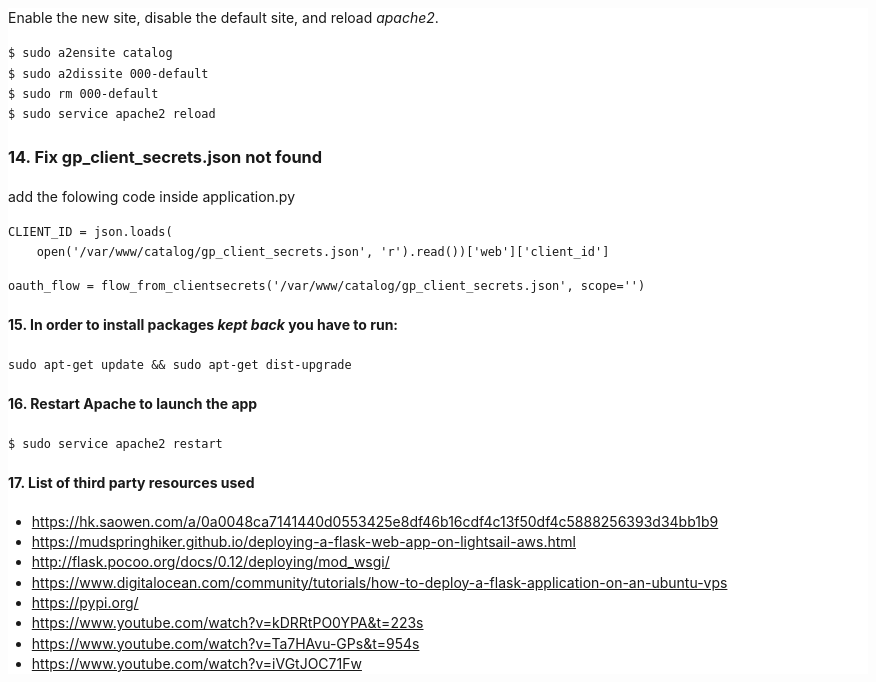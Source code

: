 Enable the new site, disable the default site, and reload  *apache2*.
```
$ sudo a2ensite catalog
$ sudo a2dissite 000-default
$ sudo rm 000-default
$ sudo service apache2 reload
```

### 14. Fix gp_client_secrets.json not found
add the folowing code inside application.py
```
CLIENT_ID = json.loads(
    open('/var/www/catalog/gp_client_secrets.json', 'r').read())['web']['client_id']
```
```
oauth_flow = flow_from_clientsecrets('/var/www/catalog/gp_client_secrets.json', scope='')
```
#### 15. In order to install packages *kept back* you have to run:
```
sudo apt-get update && sudo apt-get dist-upgrade
```

#### 16. Restart Apache to launch the app
```
$ sudo service apache2 restart
```
#### 17. List of third party resources used

 * https://hk.saowen.com/a/0a0048ca7141440d0553425e8df46b16cdf4c13f50df4c5888256393d34bb1b9
* https://mudspringhiker.github.io/deploying-a-flask-web-app-on-lightsail-aws.html
* http://flask.pocoo.org/docs/0.12/deploying/mod_wsgi/
* https://www.digitalocean.com/community/tutorials/how-to-deploy-a-flask-application-on-an-ubuntu-vps
* https://pypi.org/
* https://www.youtube.com/watch?v=kDRRtPO0YPA&t=223s
* https://www.youtube.com/watch?v=Ta7HAvu-GPs&t=954s
* https://www.youtube.com/watch?v=iVGtJOC71Fw
